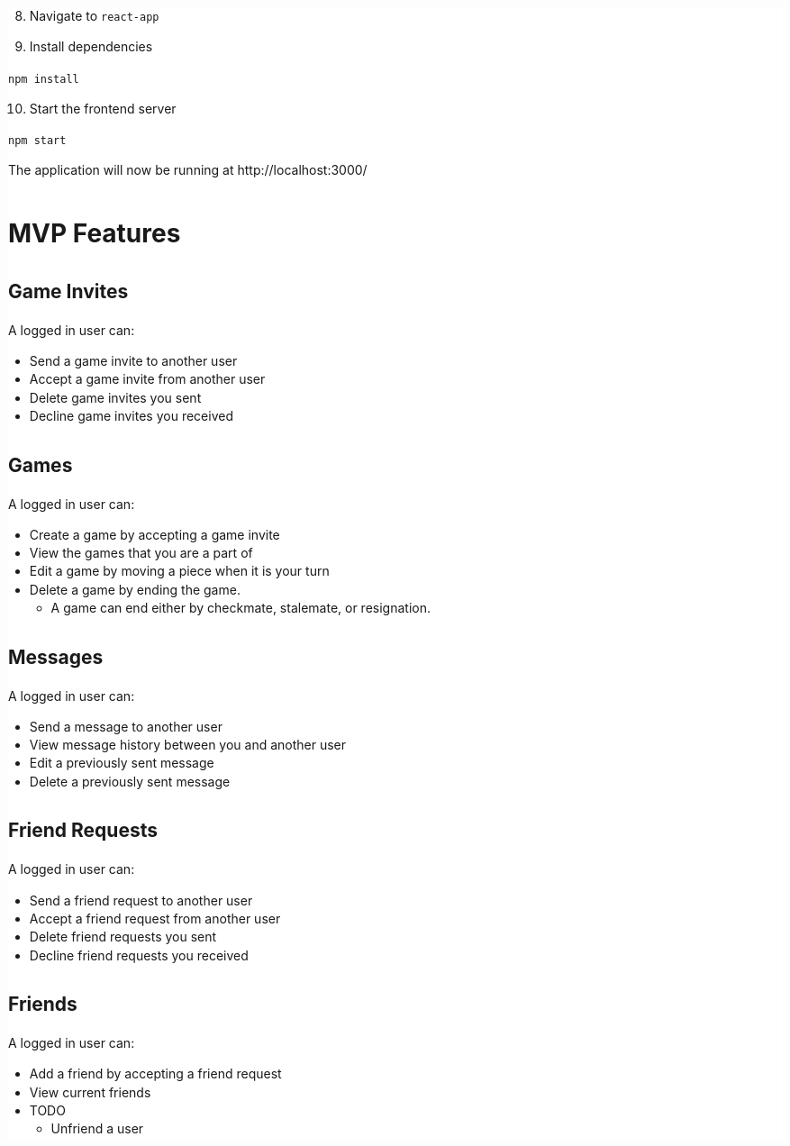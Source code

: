 8. Navigate to `react-app`

9. Install dependencies
```
npm install
```

10. Start the frontend server
```
npm start
```

The application will now be running at http://localhost:3000/

# MVP Features
## Game Invites
  A logged in user can:
  - Send a game invite to another user
  - Accept a game invite from another user
  - Delete game invites you sent
  - Decline game invites you received

## Games
  A logged in user can:
  - Create a game by accepting a game invite
  - View the games that you are a part of
  - Edit a game by moving a piece when it is your turn
  - Delete a game by ending the game.
    - A game can end either by checkmate, stalemate, or resignation.

## Messages
  A logged in user can:
  - Send a message to another user
  - View message history between you and another user
  - Edit a previously sent message
  - Delete a previously sent message
## Friend Requests
  A logged in user can:
  - Send a friend request to another user
  - Accept a friend request from another user
  - Delete friend requests you sent
  - Decline friend requests you received

## Friends
  A logged in user can:
  - Add a friend by accepting a friend request
  - View current friends
  - TODO
    - Unfriend a user
